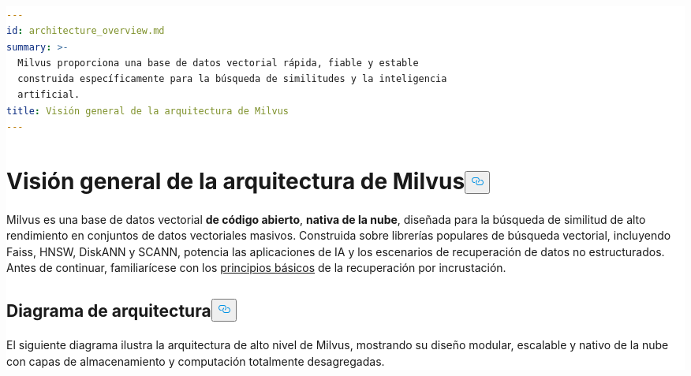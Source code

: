 ```yaml
---
id: architecture_overview.md
summary: >-
  Milvus proporciona una base de datos vectorial rápida, fiable y estable
  construida específicamente para la búsqueda de similitudes y la inteligencia
  artificial.
title: Visión general de la arquitectura de Milvus
---
```

<h1 id="Milvus-Architecture-Overview" class="common-anchor-header">Visión general de la arquitectura de Milvus<button data-href="#Milvus-Architecture-Overview" class="anchor-icon" translate="no">
      <svg translate="no"
        aria-hidden="true"
        focusable="false"
        height="20"
        version="1.1"
        viewBox="0 0 16 16"
        width="16"
      >
        <path
          fill="#0092E4"
          fill-rule="evenodd"
          d="M4 9h1v1H4c-1.5 0-3-1.69-3-3.5S2.55 3 4 3h4c1.45 0 3 1.69 3 3.5 0 1.41-.91 2.72-2 3.25V8.59c.58-.45 1-1.27 1-2.09C10 5.22 8.98 4 8 4H4c-.98 0-2 1.22-2 2.5S3 9 4 9zm9-3h-1v1h1c1 0 2 1.22 2 2.5S13.98 12 13 12H9c-.98 0-2-1.22-2-2.5 0-.83.42-1.64 1-2.09V6.25c-1.09.53-2 1.84-2 3.25C6 11.31 7.55 13 9 13h4c1.45 0 3-1.69 3-3.5S14.5 6 13 6z"
        ></path>
      </svg>
    </button></h1><p>Milvus es una base de datos vectorial <strong>de código abierto</strong>, <strong>nativa de la nube</strong>, diseñada para la búsqueda de similitud de alto rendimiento en conjuntos de datos vectoriales masivos. Construida sobre librerías populares de búsqueda vectorial, incluyendo Faiss, HNSW, DiskANN y SCANN, potencia las aplicaciones de IA y los escenarios de recuperación de datos no estructurados. Antes de continuar, familiarícese con los <a href="/docs/es/v2.6.x/glossary.md">principios básicos</a> de la recuperación por incrustación.</p>
<h2 id="Architecture-Diagram" class="common-anchor-header">Diagrama de arquitectura<button data-href="#Architecture-Diagram" class="anchor-icon" translate="no">
      <svg translate="no"
        aria-hidden="true"
        focusable="false"
        height="20"
        version="1.1"
        viewBox="0 0 16 16"
        width="16"
      >
        <path
          fill="#0092E4"
          fill-rule="evenodd"
          d="M4 9h1v1H4c-1.5 0-3-1.69-3-3.5S2.55 3 4 3h4c1.45 0 3 1.69 3 3.5 0 1.41-.91 2.72-2 3.25V8.59c.58-.45 1-1.27 1-2.09C10 5.22 8.98 4 8 4H4c-.98 0-2 1.22-2 2.5S3 9 4 9zm9-3h-1v1h1c1 0 2 1.22 2 2.5S13.98 12 13 12H9c-.98 0-2-1.22-2-2.5 0-.83.42-1.64 1-2.09V6.25c-1.09.53-2 1.84-2 3.25C6 11.31 7.55 13 9 13h4c1.45 0 3-1.69 3-3.5S14.5 6 13 6z"
        ></path>
      </svg>
    </button></h2><p>El siguiente diagrama ilustra la arquitectura de alto nivel de Milvus, mostrando su diseño modular, escalable y nativo de la nube con capas de almacenamiento y computación totalmente desagregadas.</p>
<p>
  